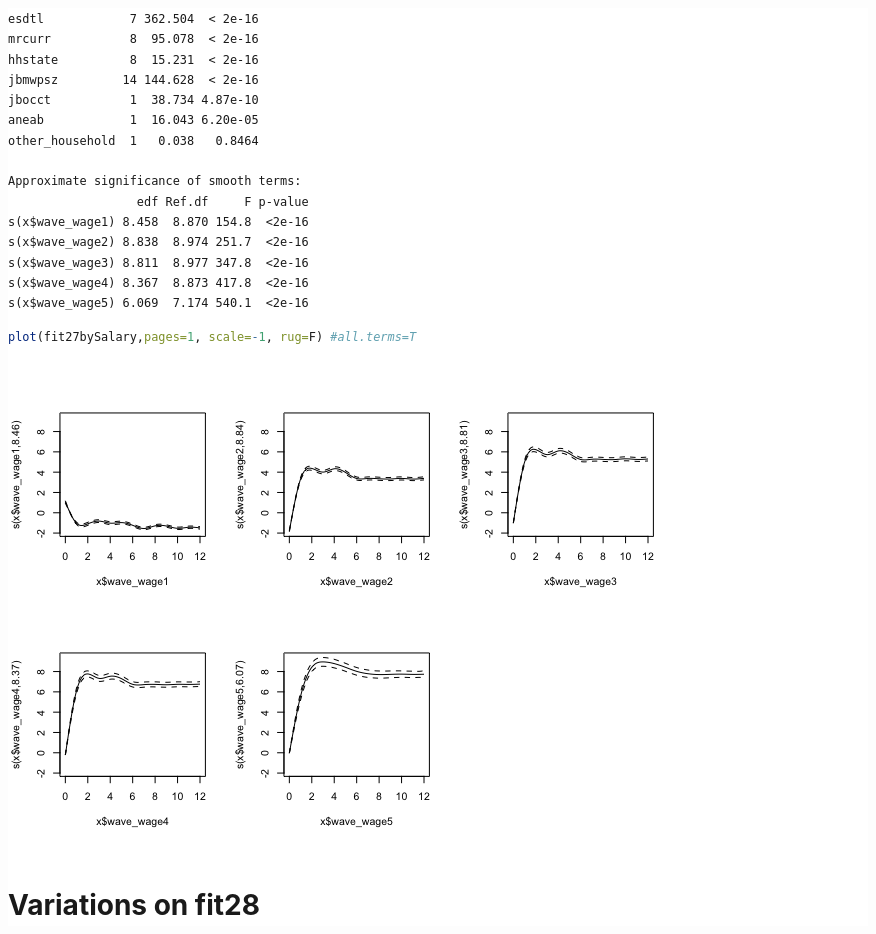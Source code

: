 ```
esdtl            7 362.504  < 2e-16
mrcurr           8  95.078  < 2e-16
hhstate          8  15.231  < 2e-16
jbmwpsz         14 144.628  < 2e-16
jbocct           1  38.734 4.87e-10
aneab            1  16.043 6.20e-05
other_household  1   0.038   0.8464

Approximate significance of smooth terms:
                  edf Ref.df     F p-value
s(x$wave_wage1) 8.458  8.870 154.8  <2e-16
s(x$wave_wage2) 8.838  8.974 251.7  <2e-16
s(x$wave_wage3) 8.811  8.977 347.8  <2e-16
s(x$wave_wage4) 8.367  8.873 417.8  <2e-16
s(x$wave_wage5) 6.069  7.174 540.1  <2e-16
```

```r
plot(fit27bySalary,pages=1, scale=-1, rug=F) #all.terms=T
```

![](HILDAwage_files/figure-html/fit27bySalary-1.png) 



# Variations on fit28
